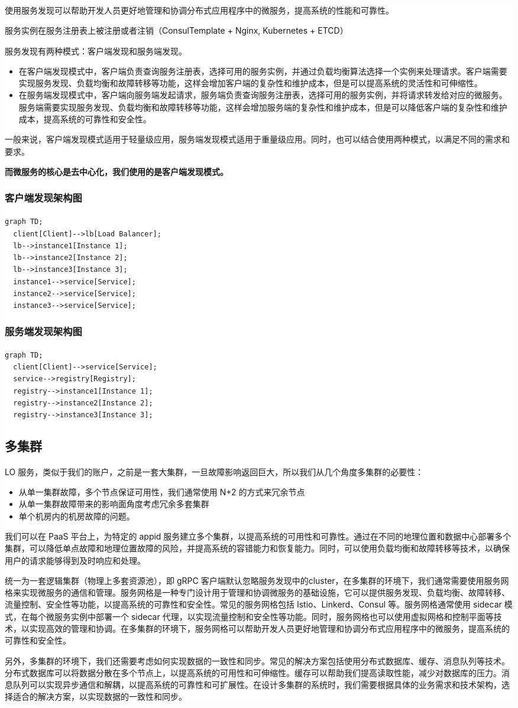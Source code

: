 使用服务发现可以帮助开发人员更好地管理和协调分布式应用程序中的微服务，提高系统的性能和可靠性。

服务实例在服务注册表上被注册或者注销（ConsulTemplate + Nginx, Kubernetes + ETCD）

服务发现有两种模式：客户端发现和服务端发现。

+ 在客户端发现模式中，客户端负责查询服务注册表，选择可用的服务实例，并通过负载均衡算法选择一个实例来处理请求。客户端需要实现服务发现、负载均衡和故障转移等功能，这样会增加客户端的复杂性和维护成本，但是可以提高系统的灵活性和可伸缩性。
+ 在服务端发现模式中，客户端向服务端发起请求，服务端负责查询服务注册表，选择可用的服务实例，并将请求转发给对应的微服务。服务端需要实现服务发现、负载均衡和故障转移等功能，这样会增加服务端的复杂性和维护成本，但是可以降低客户端的复杂性和维护成本，提高系统的可靠性和安全性。

一般来说，客户端发现模式适用于轻量级应用，服务端发现模式适用于重量级应用。同时，也可以结合使用两种模式，以满足不同的需求和要求。

**而微服务的核心是去中心化，我们使用的是客户端发现模式。**

### 客户端发现架构图

```mermaid
graph TD;
  client[Client]-->lb[Load Balancer];
  lb-->instance1[Instance 1];
  lb-->instance2[Instance 2];
  lb-->instance3[Instance 3];
  instance1-->service[Service];
  instance2-->service[Service];
  instance3-->service[Service];
```

### 服务端发现架构图

```mermaid
graph TD;
  client[Client]-->service[Service];
  service-->registry[Registry];
  registry-->instance1[Instance 1];
  registry-->instance2[Instance 2];
  registry-->instance3[Instance 3];
```

## 多集群

LO 服务，类似于我们的账户，之前是一套大集群，一旦故障影响返回巨大，所以我们从几个角度多集群的必要性：

+ 从单一集群故障，多个节点保证可用性，我们通常使用 N+2 的方式来冗余节点
+ 从单一集群故障带来的影响面角度考虑冗余多套集群
+ 单个机房内的机房故障的问题。

我们可以在 PaaS 平台上，为特定的 appid 服务建立多个集群，以提高系统的可用性和可靠性。通过在不同的地理位置和数据中心部署多个集群，可以降低单点故障和地理位置故障的风险，并提高系统的容错能力和恢复能力。同时，可以使用负载均衡和故障转移等技术，以确保用户的请求能够得到及时响应和处理。

统一为一套逻辑集群（物理上多套资源池），即 gRPC 客户端默认忽略服务发现中的cluster，在多集群的环境下，我们通常需要使用服务网格来实现微服务的通信和管理。服务网格是一种专门设计用于管理和协调微服务的基础设施，它可以提供服务发现、负载均衡、故障转移、流量控制、安全性等功能，以提高系统的可靠性和安全性。常见的服务网格包括 Istio、Linkerd、Consul 等。服务网格通常使用 sidecar 模式，在每个微服务实例中部署一个 sidecar 代理，以实现流量控制和安全性等功能。同时，服务网格也可以使用虚拟网格和控制平面等技术，以实现高效的管理和协调。在多集群的环境下，服务网格可以帮助开发人员更好地管理和协调分布式应用程序中的微服务，提高系统的可靠性和安全性。

另外，多集群的环境下，我们还需要考虑如何实现数据的一致性和同步。常见的解决方案包括使用分布式数据库、缓存、消息队列等技术。分布式数据库可以将数据分散在多个节点上，以提高系统的可用性和可伸缩性。缓存可以帮助我们提高读取性能，减少对数据库的压力。消息队列可以实现异步通信和解耦，以提高系统的可靠性和可扩展性。在设计多集群的系统时，我们需要根据具体的业务需求和技术架构，选择适合的解决方案，以实现数据的一致性和同步。
